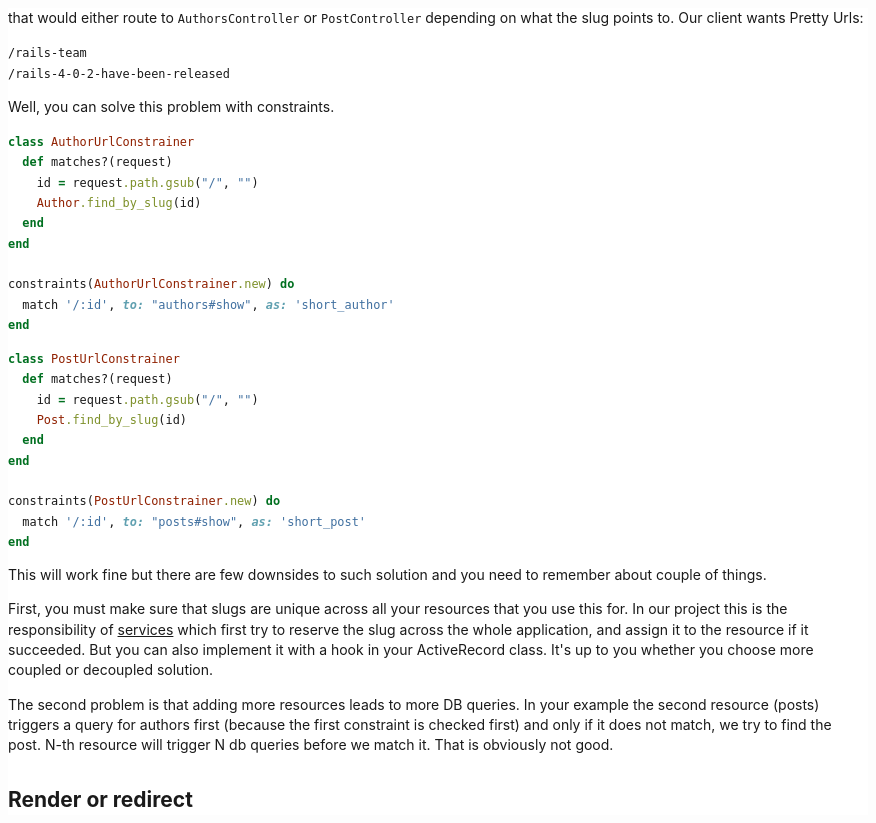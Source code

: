 that would either route to `AuthorsController` or `PostController` depending on
what the slug points to. Our client wants Pretty Urls:

```
/rails-team
/rails-4-0-2-have-been-released
```

Well, you can solve this problem with constraints.

```ruby
class AuthorUrlConstrainer
  def matches?(request)
    id = request.path.gsub("/", "")
    Author.find_by_slug(id)
  end
end

constraints(AuthorUrlConstrainer.new) do
  match '/:id', to: "authors#show", as: 'short_author'
end
```

```ruby
class PostUrlConstrainer
  def matches?(request)
    id = request.path.gsub("/", "")
    Post.find_by_slug(id)
  end
end

constraints(PostUrlConstrainer.new) do
  match '/:id', to: "posts#show", as: 'short_post'
end
```

This will work fine but there are few downsides to such solution and you
need to remember about couple of things.

First, you must make sure that slugs are unique across all your resources
that you use this for. In our project this is the responsibility of
[services](https://rails-refactoring.com/) which first try to reserve
the slug across the whole application,
and assign it to the resource if it succeeded. But you can also implement
it with a hook in your ActiveRecord class. It's up to you whether you choose
more coupled or decoupled solution.

The second problem is that adding more resources leads to more DB queries.
In your example the second resource (posts) triggers a query for authors first
(because the first constraint is checked first) and only if it does not match,
we try to find the post. N-th resource will trigger N db queries before we
match it. That is obviously not good.

## Render or redirect

